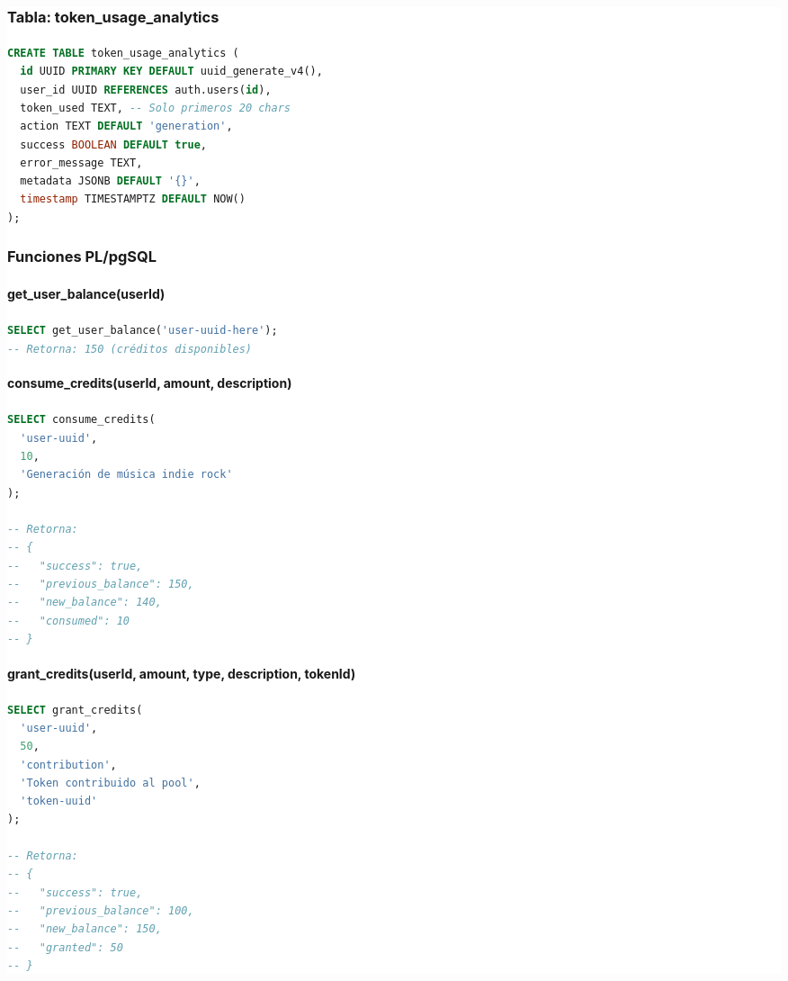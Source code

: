 ### Tabla: token_usage_analytics

```sql
CREATE TABLE token_usage_analytics (
  id UUID PRIMARY KEY DEFAULT uuid_generate_v4(),
  user_id UUID REFERENCES auth.users(id),
  token_used TEXT, -- Solo primeros 20 chars
  action TEXT DEFAULT 'generation',
  success BOOLEAN DEFAULT true,
  error_message TEXT,
  metadata JSONB DEFAULT '{}',
  timestamp TIMESTAMPTZ DEFAULT NOW()
);
```

### Funciones PL/pgSQL

#### get_user_balance(userId)

```sql
SELECT get_user_balance('user-uuid-here');
-- Retorna: 150 (créditos disponibles)
```

#### consume_credits(userId, amount, description)

```sql
SELECT consume_credits(
  'user-uuid',
  10,
  'Generación de música indie rock'
);

-- Retorna:
-- {
--   "success": true,
--   "previous_balance": 150,
--   "new_balance": 140,
--   "consumed": 10
-- }
```

#### grant_credits(userId, amount, type, description, tokenId)

```sql
SELECT grant_credits(
  'user-uuid',
  50,
  'contribution',
  'Token contribuido al pool',
  'token-uuid'
);

-- Retorna:
-- {
--   "success": true,
--   "previous_balance": 100,
--   "new_balance": 150,
--   "granted": 50
-- }
```
